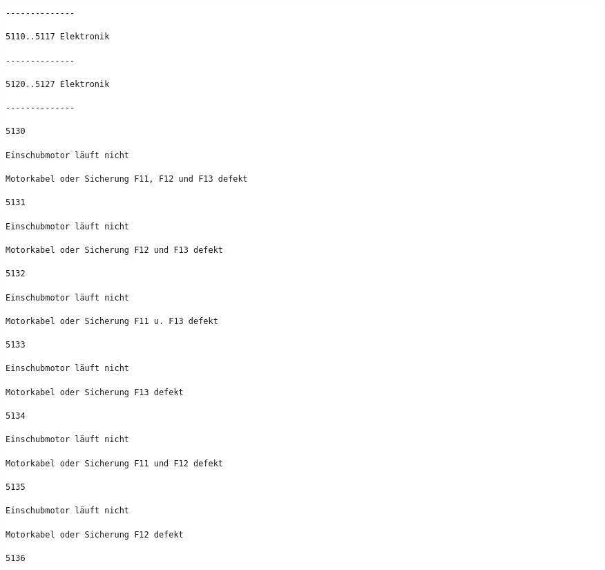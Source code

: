 ```
```
```
--------------
```
```
5110..5117 Elektronik
```
```
--------------
```
```
5120..5127 Elektronik
```
```
--------------
```
```
5130
```
```
Einschubmotor läuft nicht
```
```
Motorkabel oder Sicherung F11, F12 und F13 defekt
```
```
5131
```
```
Einschubmotor läuft nicht
```
```
Motorkabel oder Sicherung F12 und F13 defekt
```
```
5132
```
```
Einschubmotor läuft nicht
```
```
Motorkabel oder Sicherung F11 u. F13 defekt
```
```
5133
```
```
Einschubmotor läuft nicht
```
```
Motorkabel oder Sicherung F13 defekt
```
```
5134
```
```
Einschubmotor läuft nicht
```
```
Motorkabel oder Sicherung F11 und F12 defekt
```
```
5135
```
```
Einschubmotor läuft nicht
```
```
Motorkabel oder Sicherung F12 defekt
```
```
5136
```